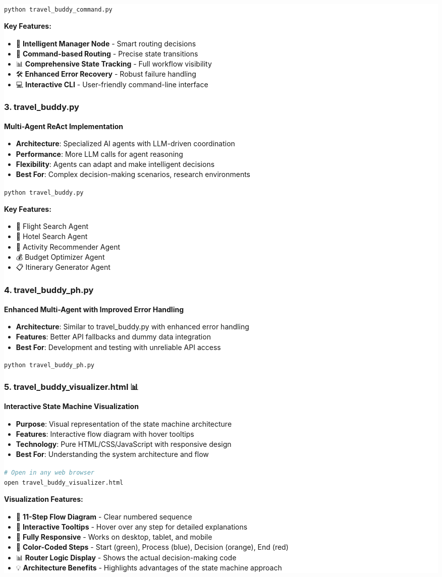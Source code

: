 ```bash
python travel_buddy_command.py
```

**Key Features:**
- 🎯 **Intelligent Manager Node** - Smart routing decisions
- 🔄 **Command-based Routing** - Precise state transitions
- 📊 **Comprehensive State Tracking** - Full workflow visibility
- 🛠️ **Enhanced Error Recovery** - Robust failure handling
- 💻 **Interactive CLI** - User-friendly command-line interface

### 3. **travel_buddy.py**
**Multi-Agent ReAct Implementation**

- **Architecture**: Specialized AI agents with LLM-driven coordination
- **Performance**: More LLM calls for agent reasoning
- **Flexibility**: Agents can adapt and make intelligent decisions
- **Best For**: Complex decision-making scenarios, research environments

```bash
python travel_buddy.py
```

**Key Features:**
- 🤖 Flight Search Agent
- 🏨 Hotel Search Agent  
- 🎯 Activity Recommender Agent
- 💰 Budget Optimizer Agent
- 📋 Itinerary Generator Agent

### 4. **travel_buddy_ph.py**
**Enhanced Multi-Agent with Improved Error Handling**

- **Architecture**: Similar to travel_buddy.py with enhanced error handling
- **Features**: Better API fallbacks and dummy data integration
- **Best For**: Development and testing with unreliable API access

```bash
python travel_buddy_ph.py
```

### 5. **travel_buddy_visualizer.html** 📊
**Interactive State Machine Visualization**

- **Purpose**: Visual representation of the state machine architecture
- **Features**: Interactive flow diagram with hover tooltips
- **Technology**: Pure HTML/CSS/JavaScript with responsive design
- **Best For**: Understanding the system architecture and flow

```bash
# Open in any web browser
open travel_buddy_visualizer.html
```

**Visualization Features:**
- 🎯 **11-Step Flow Diagram** - Clear numbered sequence
- 🔄 **Interactive Tooltips** - Hover over any step for detailed explanations
- 📱 **Fully Responsive** - Works on desktop, tablet, and mobile
- 🎨 **Color-Coded Steps** - Start (green), Process (blue), Decision (orange), End (red)
- 📊 **Router Logic Display** - Shows the actual decision-making code
- 💡 **Architecture Benefits** - Highlights advantages of the state machine approach
